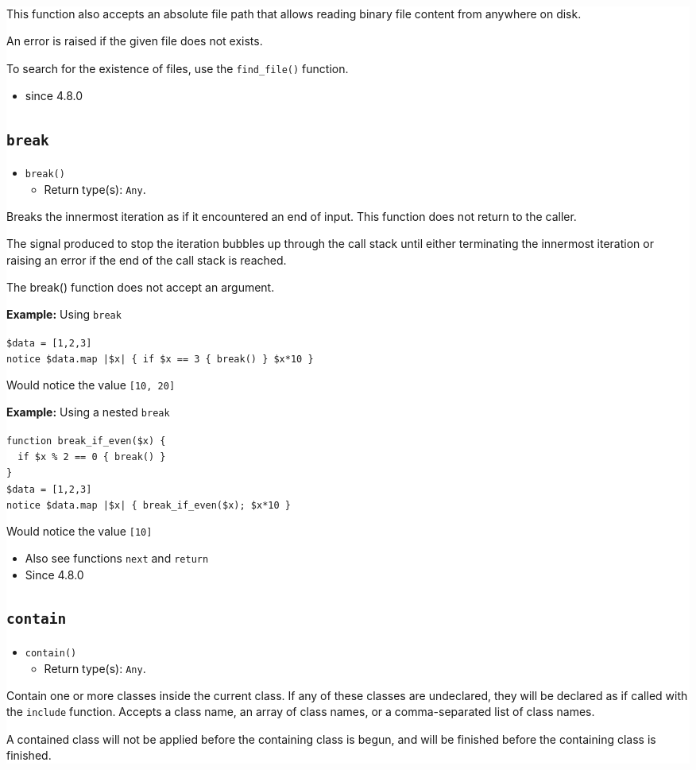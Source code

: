 This function also accepts an absolute file path that allows reading
binary file content from anywhere on disk.

An error is raised if the given file does not exists.

To search for the existence of files, use the `find_file()` function.

- since 4.8.0

## `break`

* `break()`
    * Return type(s): `Any`. 

Breaks the innermost iteration as if it encountered an end of input.
This function does not return to the caller.

The signal produced to stop the iteration bubbles up through
the call stack until either terminating the innermost iteration or
raising an error if the end of the call stack is reached.

The break() function does not accept an argument.

**Example:** Using `break`

```puppet
$data = [1,2,3]
notice $data.map |$x| { if $x == 3 { break() } $x*10 }
```

Would notice the value `[10, 20]`

**Example:** Using a nested `break`

```puppet
function break_if_even($x) {
  if $x % 2 == 0 { break() }
}
$data = [1,2,3]
notice $data.map |$x| { break_if_even($x); $x*10 }
```
Would notice the value `[10]`

* Also see functions `next` and `return`
* Since 4.8.0

## `contain`

* `contain()`
    * Return type(s): `Any`. 

Contain one or more classes inside the current class. If any of
these classes are undeclared, they will be declared as if called with the
`include` function. Accepts a class name, an array of class names, or a
comma-separated list of class names.

A contained class will not be applied before the containing class is
begun, and will be finished before the containing class is finished.
